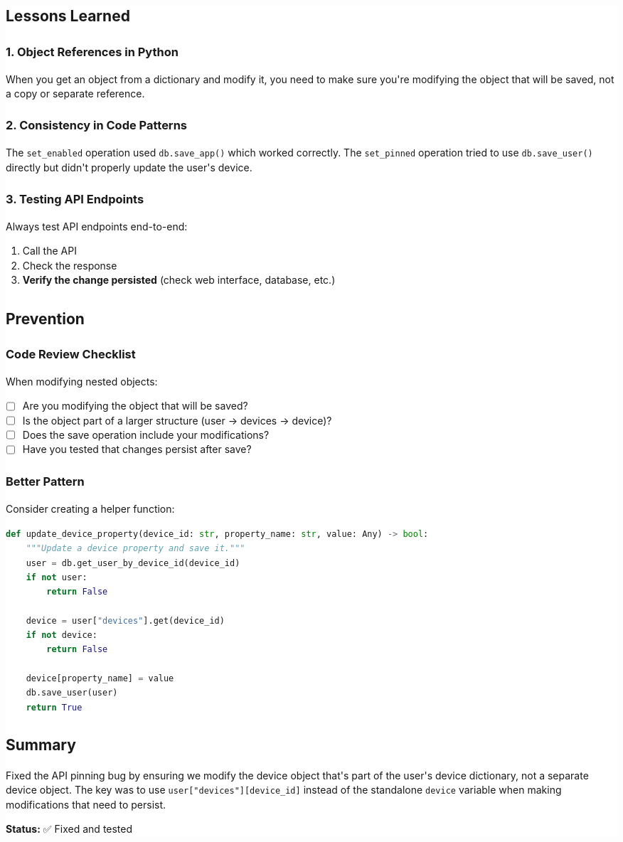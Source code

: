 ## Lessons Learned

### 1. Object References in Python
When you get an object from a dictionary and modify it, you need to make sure you're modifying the object that will be saved, not a copy or separate reference.

### 2. Consistency in Code Patterns
The `set_enabled` operation used `db.save_app()` which worked correctly. The `set_pinned` operation tried to use `db.save_user()` directly but didn't properly update the user's device.

### 3. Testing API Endpoints
Always test API endpoints end-to-end:
1. Call the API
2. Check the response
3. **Verify the change persisted** (check web interface, database, etc.)

## Prevention

### Code Review Checklist
When modifying nested objects:
- [ ] Are you modifying the object that will be saved?
- [ ] Is the object part of a larger structure (user → devices → device)?
- [ ] Does the save operation include your modifications?
- [ ] Have you tested that changes persist after save?

### Better Pattern
Consider creating a helper function:

```python
def update_device_property(device_id: str, property_name: str, value: Any) -> bool:
    """Update a device property and save it."""
    user = db.get_user_by_device_id(device_id)
    if not user:
        return False
    
    device = user["devices"].get(device_id)
    if not device:
        return False
    
    device[property_name] = value
    db.save_user(user)
    return True
```

## Summary

Fixed the API pinning bug by ensuring we modify the device object that's part of the user's device dictionary, not a separate device object. The key was to use `user["devices"][device_id]` instead of the standalone `device` variable when making modifications that need to persist.

**Status:** ✅ Fixed and tested

